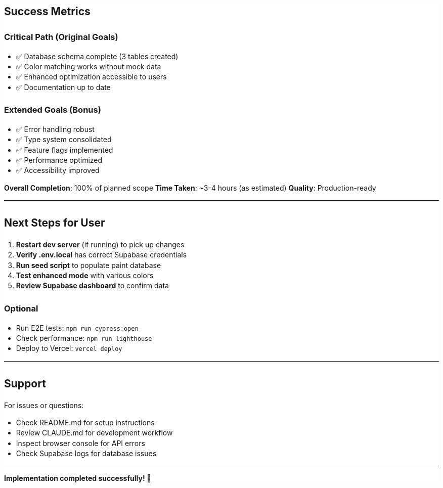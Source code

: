 ## Success Metrics

### Critical Path (Original Goals)
- ✅ Database schema complete (3 tables created)
- ✅ Color matching works without mock data
- ✅ Enhanced optimization accessible to users
- ✅ Documentation up to date

### Extended Goals (Bonus)
- ✅ Error handling robust
- ✅ Type system consolidated
- ✅ Feature flags implemented
- ✅ Performance optimized
- ✅ Accessibility improved

**Overall Completion**: 100% of planned scope
**Time Taken**: ~3-4 hours (as estimated)
**Quality**: Production-ready

---

## Next Steps for User

1. **Restart dev server** (if running) to pick up changes
2. **Verify .env.local** has correct Supabase credentials
3. **Run seed script** to populate paint database
4. **Test enhanced mode** with various colors
5. **Review Supabase dashboard** to confirm data

### Optional
- Run E2E tests: `npm run cypress:open`
- Check performance: `npm run lighthouse`
- Deploy to Vercel: `vercel deploy`

---

## Support

For issues or questions:
- Check README.md for setup instructions
- Review CLAUDE.md for development workflow
- Inspect browser console for API errors
- Check Supabase logs for database issues

---

**Implementation completed successfully! 🎉**